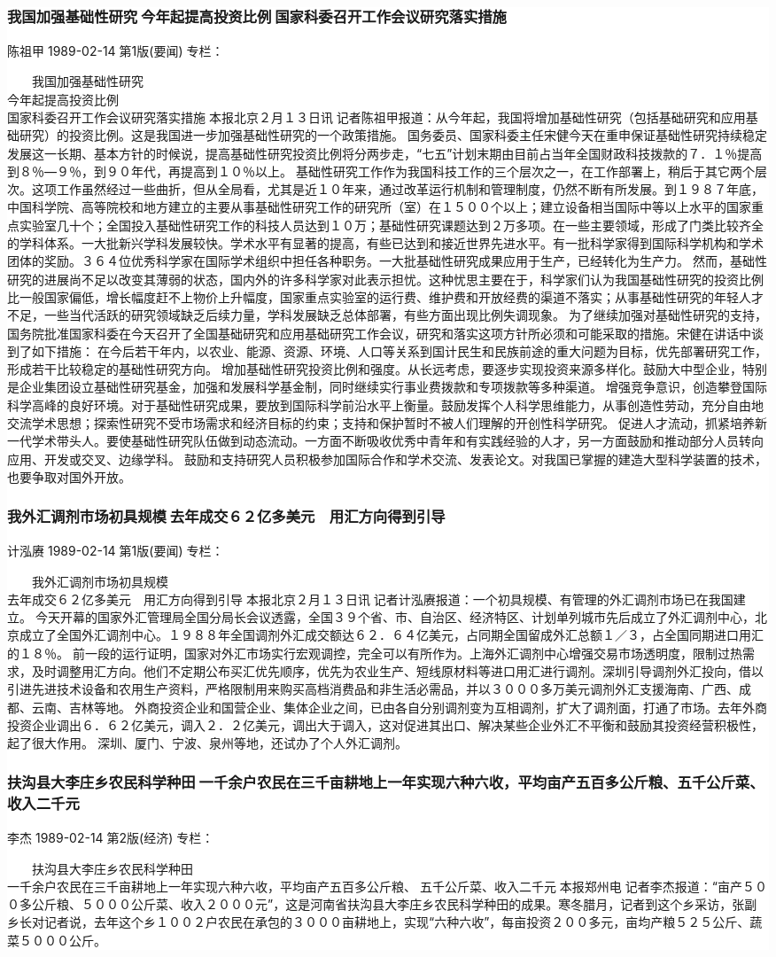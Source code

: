 
### 我国加强基础性研究  今年起提高投资比例  国家科委召开工作会议研究落实措施
陈祖甲
1989-02-14
第1版(要闻)
专栏：

　　我国加强基础性研究    
    今年起提高投资比例    
    国家科委召开工作会议研究落实措施
    本报北京２月１３日讯  记者陈祖甲报道：从今年起，我国将增加基础性研究（包括基础研究和应用基础研究）的投资比例。这是我国进一步加强基础性研究的一个政策措施。
    国务委员、国家科委主任宋健今天在重申保证基础性研究持续稳定发展这一长期、基本方针的时候说，提高基础性研究投资比例将分两步走，“七五”计划末期由目前占当年全国财政科技拨款的７．１％提高到８％—９％，到９０年代，再提高到１０％以上。
    基础性研究工作作为我国科技工作的三个层次之一，在工作部署上，稍后于其它两个层次。这项工作虽然经过一些曲折，但从全局看，尤其是近１０年来，通过改革运行机制和管理制度，仍然不断有所发展。到１９８７年底，中国科学院、高等院校和地方建立的主要从事基础性研究工作的研究所（室）在１５００个以上；建立设备相当国际中等以上水平的国家重点实验室几十个；全国投入基础性研究工作的科技人员达到１０万；基础性研究课题达到２万多项。在一些主要领域，形成了门类比较齐全的学科体系。一大批新兴学科发展较快。学术水平有显著的提高，有些已达到和接近世界先进水平。有一批科学家得到国际科学机构和学术团体的奖励。３６４位优秀科学家在国际学术组织中担任各种职务。一大批基础性研究成果应用于生产，已经转化为生产力。
    然而，基础性研究的进展尚不足以改变其薄弱的状态，国内外的许多科学家对此表示担忧。这种忧思主要在于，科学家们认为我国基础性研究的投资比例比一般国家偏低，增长幅度赶不上物价上升幅度，国家重点实验室的运行费、维护费和开放经费的渠道不落实；从事基础性研究的年轻人才不足，一些当代活跃的研究领域缺乏后续力量，学科发展缺乏总体部署，有些方面出现比例失调现象。
    为了继续加强对基础性研究的支持，国务院批准国家科委在今天召开了全国基础研究和应用基础研究工作会议，研究和落实这项方针所必须和可能采取的措施。宋健在讲话中谈到了如下措施：
    在今后若干年内，以农业、能源、资源、环境、人口等关系到国计民生和民族前途的重大问题为目标，优先部署研究工作，形成若干比较稳定的基础性研究方向。
    增加基础性研究投资比例和强度。从长远考虑，要逐步实现投资来源多样化。鼓励大中型企业，特别是企业集团设立基础性研究基金，加强和发展科学基金制，同时继续实行事业费拨款和专项拨款等多种渠道。
    增强竞争意识，创造攀登国际科学高峰的良好环境。对于基础性研究成果，要放到国际科学前沿水平上衡量。鼓励发挥个人科学思维能力，从事创造性劳动，充分自由地交流学术思想；探索性研究不受市场需求和经济目标的约束；支持和保护暂时不被人们理解的开创性科学研究。
    促进人才流动，抓紧培养新一代学术带头人。要使基础性研究队伍做到动态流动。一方面不断吸收优秀中青年和有实践经验的人才，另一方面鼓励和推动部分人员转向应用、开发或交叉、边缘学科。
    鼓励和支持研究人员积极参加国际合作和学术交流、发表论文。对我国已掌握的建造大型科学装置的技术，也要争取对国外开放。


### 我外汇调剂市场初具规模  去年成交６２亿多美元　用汇方向得到引导
计泓赓
1989-02-14
第1版(要闻)
专栏：

　　我外汇调剂市场初具规模    
    去年成交６２亿多美元　用汇方向得到引导
    本报北京２月１３日讯  记者计泓赓报道：一个初具规模、有管理的外汇调剂市场已在我国建立。
    今天开幕的国家外汇管理局全国分局长会议透露，全国３９个省、市、自治区、经济特区、计划单列城市先后成立了外汇调剂中心，北京成立了全国外汇调剂中心。１９８８年全国调剂外汇成交额达６２．６４亿美元，占同期全国留成外汇总额１／３，占全国同期进口用汇的１８％。
    前一段的运行证明，国家对外汇市场实行宏观调控，完全可以有所作为。上海外汇调剂中心增强交易市场透明度，限制过热需求，及时调整用汇方向。他们不定期公布买汇优先顺序，优先为农业生产、短线原材料等进口用汇进行调剂。深圳引导调剂外汇投向，借以引进先进技术设备和农用生产资料，严格限制用来购买高档消费品和非生活必需品，并以３０００多万美元调剂外汇支援海南、广西、成都、云南、吉林等地。
    外商投资企业和国营企业、集体企业之间，已由各自分别调剂变为互相调剂，扩大了调剂面，打通了市场。去年外商投资企业调出６．６２亿美元，调入２．２亿美元，调出大于调入，这对促进其出口、解决某些企业外汇不平衡和鼓励其投资经营积极性，起了很大作用。
    深圳、厦门、宁波、泉州等地，还试办了个人外汇调剂。


### 扶沟县大李庄乡农民科学种田  一千余户农民在三千亩耕地上一年实现六种六收，平均亩产五百多公斤粮、五千公斤菜、收入二千元
李杰
1989-02-14
第2版(经济)
专栏：

　　扶沟县大李庄乡农民科学种田    
    一千余户农民在三千亩耕地上一年实现六种六收，平均亩产五百多公斤粮、 五千公斤菜、收入二千元
    本报郑州电  记者李杰报道：“亩产５００多公斤粮、５０００公斤菜、收入２０００元”，这是河南省扶沟县大李庄乡农民科学种田的成果。寒冬腊月，记者到这个乡采访，张副乡长对记者说，去年这个乡１００２户农民在承包的３０００亩耕地上，实现“六种六收”，每亩投资２００多元，亩均产粮５２５公斤、蔬菜５０００公斤。
